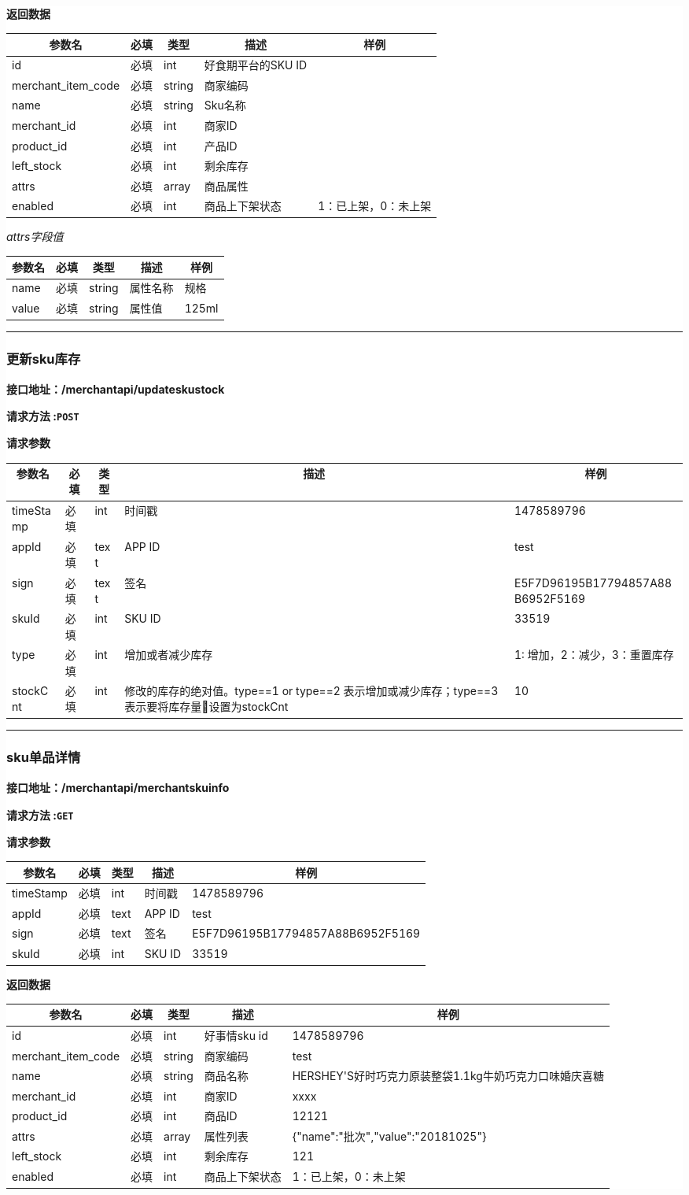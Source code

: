 **返回数据**

参数名 | 必填  | 类型 | 描述 | 样例
------------ | ------------ | ------------ | ------------ | ------------
id | 必填 | int | 好食期平台的SKU ID |  |
merchant_item_code | 必填 | string | 商家编码 |  |
name | 必填 | string | Sku名称 |   |
merchant_id | 必填 | int | 商家ID |   |
product_id | 必填 | int | 产品ID |   |
left_stock | 必填 | int | 剩余库存 |   |
attrs | 必填 | array | 商品属性 |   |
enabled | 必填 | int | 商品上下架状态 | 1：已上架，0：未上架 |

*attrs字段值*

参数名 | 必填  | 类型 | 描述 | 样例
------------ | ------------ | ------------ | ------------ | ------------
name | 必填 | string | 属性名称 | 规格
value | 必填 | string | 属性值 | 125ml

***

### 更新sku库存
**接口地址：/merchantapi/updateskustock**

**请求方法 :`POST`**

**请求参数**

参数名 | 必填 | 类型 | 描述 | 样例
------------ | ------------ | ------------ | ------------ | ------------
timeStamp | 必填 | int | 时间戳 | 1478589796
appId | 必填 | text | APP ID | test
sign | 必填 | text | 签名 | E5F7D96195B17794857A88B6952F5169
skuId | 必填 | int | SKU ID | 33519
type | 必填 | int | 增加或者减少库存 | 1: 增加，2：减少，3：重置库存
stockCnt | 必填 | int | 修改的库存的绝对值。type==1 or type==2 表示增加或减少库存；type==3表示要将库存量设置为stockCnt | 10

***
### sku单品详情
**接口地址：/merchantapi/merchantskuinfo**

**请求方法 :`GET`**

**请求参数**

参数名 | 必填 | 类型 | 描述 | 样例
------------ | ------------ | ------------ | ------------ | ------------
timeStamp | 必填 | int | 时间戳 | 1478589796
appId | 必填 | text | APP ID | test
sign | 必填 | text | 签名 | E5F7D96195B17794857A88B6952F5169
skuId | 必填 | int | SKU ID | 33519 

**返回数据**

参数名 | 必填 | 类型 | 描述 | 样例
------------ | ------------ | ------------ | ------------ | ------------
id | 必填 | int | 好事情sku id | 1478589796
merchant_item_code | 必填 | string | 商家编码 | test
name | 必填 | string | 商品名称 | HERSHEY'S好时巧克力原装整袋1.1kg牛奶巧克力口味婚庆喜糖
merchant_id | 必填 | int | 商家ID | xxxx
product_id | 必填 | int | 商品ID | 12121
attrs | 必填 | array | 属性列表 | {"name":"批次","value":"20181025"}
left_stock | 必填 | int | 剩余库存 | 121 |
enabled | 必填 | int | 商品上下架状态 | 1：已上架，0：未上架 |
